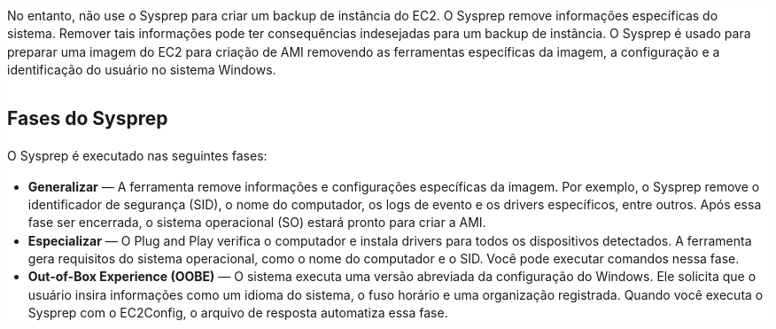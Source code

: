 
No entanto, não use o Sysprep para criar um backup de instância do EC2.
O Sysprep remove informações específicas do sistema. Remover tais informações pode ter consequências indesejadas para um backup de instância. 
O Sysprep é usado para preparar uma imagem do EC2 para criação de AMI removendo as ferramentas específicas da imagem, a configuração e a identificação do usuário no sistema Windows.

## Fases do Sysprep 
O Sysprep é executado nas seguintes fases:
- **Generalizar** — A ferramenta remove informações e configurações específicas da imagem. Por exemplo, o Sysprep remove o identificador de segurança (SID), o nome do computador, os logs de evento e os drivers específicos, entre outros. Após essa fase ser encerrada, o sistema operacional (SO) estará pronto para criar a AMI.
- **Especializar** — O Plug and Play verifica o computador e instala drivers para todos os dispositivos detectados. A ferramenta gera requisitos do sistema operacional, como o nome do computador e o SID. Você pode executar comandos nessa fase.
- **Out-of-Box Experience (OOBE)** — O sistema executa uma versão abreviada da configuração do Windows. Ele solicita que o usuário insira informações como um idioma do sistema, o fuso horário e uma organização registrada. Quando você executa o Sysprep com o EC2Config, o arquivo de resposta automatiza essa fase.






